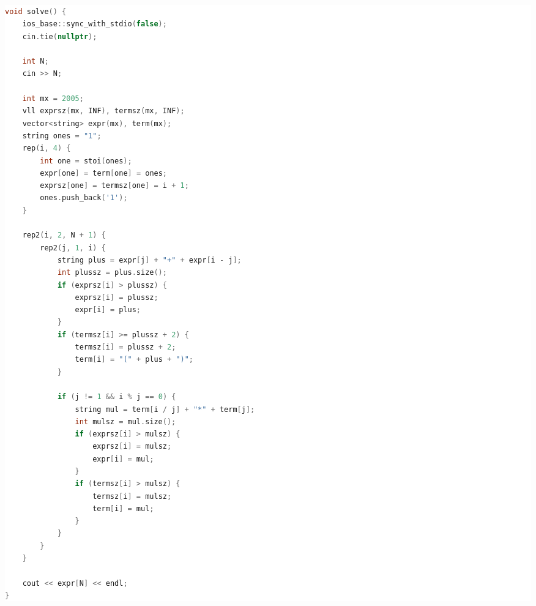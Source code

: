 ```cpp
void solve() {
    ios_base::sync_with_stdio(false);
    cin.tie(nullptr);

    int N;
    cin >> N;

    int mx = 2005;
    vll exprsz(mx, INF), termsz(mx, INF);
    vector<string> expr(mx), term(mx);
    string ones = "1";
    rep(i, 4) {
        int one = stoi(ones);
        expr[one] = term[one] = ones;
        exprsz[one] = termsz[one] = i + 1;
        ones.push_back('1');
    }

    rep2(i, 2, N + 1) {
        rep2(j, 1, i) {
            string plus = expr[j] + "+" + expr[i - j];
            int plussz = plus.size();
            if (exprsz[i] > plussz) {
                exprsz[i] = plussz;
                expr[i] = plus;
            }
            if (termsz[i] >= plussz + 2) {
                termsz[i] = plussz + 2;
                term[i] = "(" + plus + ")";
            }

            if (j != 1 && i % j == 0) {
                string mul = term[i / j] + "*" + term[j];
                int mulsz = mul.size();
                if (exprsz[i] > mulsz) {
                    exprsz[i] = mulsz;
                    expr[i] = mul;
                }
                if (termsz[i] > mulsz) {
                    termsz[i] = mulsz;
                    term[i] = mul;
                }
            }
        }
    }

    cout << expr[N] << endl;
}
```
